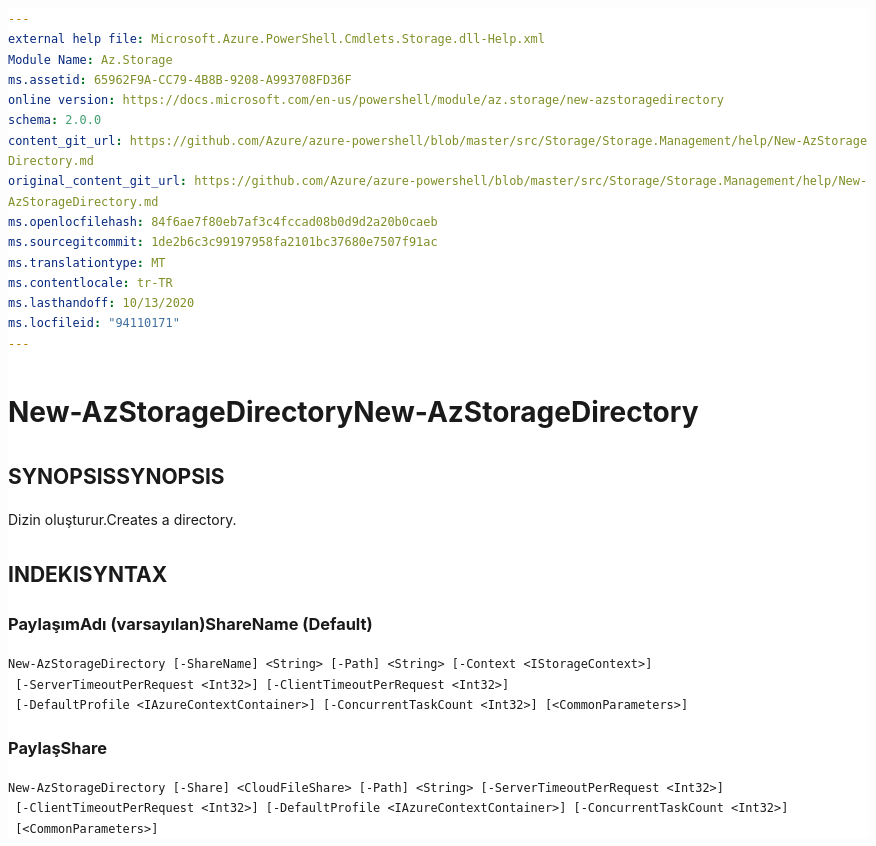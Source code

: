 ```yaml
---
external help file: Microsoft.Azure.PowerShell.Cmdlets.Storage.dll-Help.xml
Module Name: Az.Storage
ms.assetid: 65962F9A-CC79-4B8B-9208-A993708FD36F
online version: https://docs.microsoft.com/en-us/powershell/module/az.storage/new-azstoragedirectory
schema: 2.0.0
content_git_url: https://github.com/Azure/azure-powershell/blob/master/src/Storage/Storage.Management/help/New-AzStorageDirectory.md
original_content_git_url: https://github.com/Azure/azure-powershell/blob/master/src/Storage/Storage.Management/help/New-AzStorageDirectory.md
ms.openlocfilehash: 84f6ae7f80eb7af3c4fccad08b0d9d2a20b0caeb
ms.sourcegitcommit: 1de2b6c3c99197958fa2101bc37680e7507f91ac
ms.translationtype: MT
ms.contentlocale: tr-TR
ms.lasthandoff: 10/13/2020
ms.locfileid: "94110171"
---
```

# <span data-ttu-id="67a4b-101">New-AzStorageDirectory</span><span class="sxs-lookup"><span data-stu-id="67a4b-101">New-AzStorageDirectory</span></span>

## <span data-ttu-id="67a4b-102">SYNOPSIS</span><span class="sxs-lookup"><span data-stu-id="67a4b-102">SYNOPSIS</span></span>
<span data-ttu-id="67a4b-103">Dizin oluşturur.</span><span class="sxs-lookup"><span data-stu-id="67a4b-103">Creates a directory.</span></span>

## <span data-ttu-id="67a4b-104">INDEKI</span><span class="sxs-lookup"><span data-stu-id="67a4b-104">SYNTAX</span></span>

### <span data-ttu-id="67a4b-105">PaylaşımAdı (varsayılan)</span><span class="sxs-lookup"><span data-stu-id="67a4b-105">ShareName (Default)</span></span>
```
New-AzStorageDirectory [-ShareName] <String> [-Path] <String> [-Context <IStorageContext>]
 [-ServerTimeoutPerRequest <Int32>] [-ClientTimeoutPerRequest <Int32>]
 [-DefaultProfile <IAzureContextContainer>] [-ConcurrentTaskCount <Int32>] [<CommonParameters>]
```

### <span data-ttu-id="67a4b-106">Paylaş</span><span class="sxs-lookup"><span data-stu-id="67a4b-106">Share</span></span>
```
New-AzStorageDirectory [-Share] <CloudFileShare> [-Path] <String> [-ServerTimeoutPerRequest <Int32>]
 [-ClientTimeoutPerRequest <Int32>] [-DefaultProfile <IAzureContextContainer>] [-ConcurrentTaskCount <Int32>]
 [<CommonParameters>]
```

